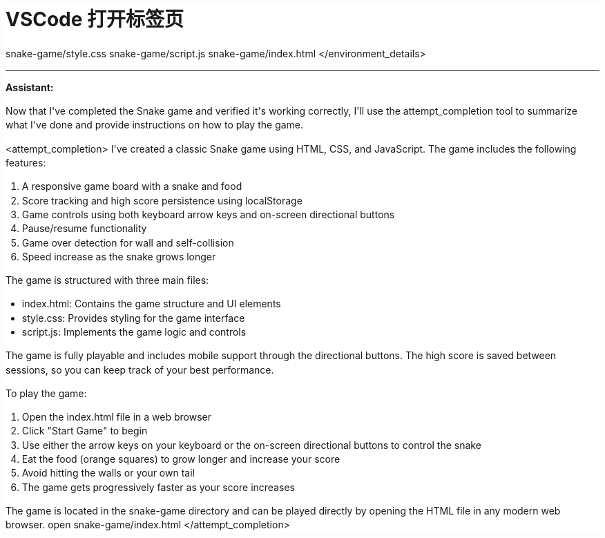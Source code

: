 # VSCode 打开标签页
snake-game/style.css
snake-game/script.js
snake-game/index.html
</environment_details>

---

**Assistant:**

<thinking>
Now that I've completed the Snake game and verified it's working correctly, I'll use the attempt_completion tool to summarize what I've done and provide instructions on how to play the game.
</thinking>

<attempt_completion>
<result>
I've created a classic Snake game using HTML, CSS, and JavaScript. The game includes the following features:

1. A responsive game board with a snake and food
2. Score tracking and high score persistence using localStorage
3. Game controls using both keyboard arrow keys and on-screen directional buttons
4. Pause/resume functionality
5. Game over detection for wall and self-collision
6. Speed increase as the snake grows longer

The game is structured with three main files:
- index.html: Contains the game structure and UI elements
- style.css: Provides styling for the game interface
- script.js: Implements the game logic and controls

The game is fully playable and includes mobile support through the directional buttons. The high score is saved between sessions, so you can keep track of your best performance.

To play the game:
1. Open the index.html file in a web browser
2. Click "Start Game" to begin
3. Use either the arrow keys on your keyboard or the on-screen directional buttons to control the snake
4. Eat the food (orange squares) to grow longer and increase your score
5. Avoid hitting the walls or your own tail
6. The game gets progressively faster as your score increases

The game is located in the snake-game directory and can be played directly by opening the HTML file in any modern web browser.
</result>
<command>open snake-game/index.html</command>
</attempt_completion>

